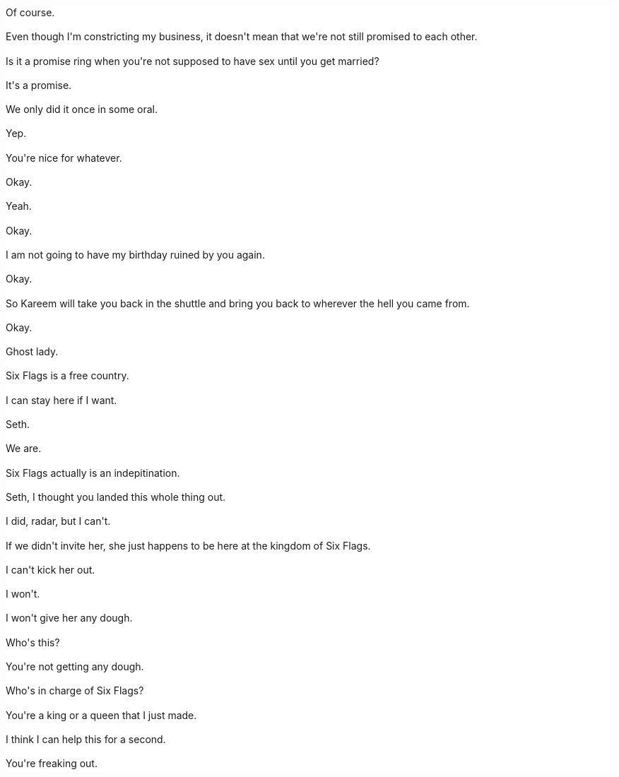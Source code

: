 Of course.

Even though I'm constricting my business, it doesn't mean that we're not still promised to each other.

Is it a promise ring when you're not supposed to have sex until you get married?

It's a promise.

We only did it once in some oral.

Yep.

You're nice for whatever.

Okay.

Yeah.

Okay.

I am not going to have my birthday ruined by you again.

Okay.

So Kareem will take you back in the shuttle and bring you back to wherever the hell you came from.

Okay.

Ghost lady.

Six Flags is a free country.

I can stay here if I want.

Seth.

We are.

Six Flags actually is an indepitination.

Seth, I thought you landed this whole thing out.

I did, radar, but I can't.

If we didn't invite her, she just happens to be here at the kingdom of Six Flags.

I can't kick her out.

I won't.

I won't give her any dough.

Who's this?

You're not getting any dough.

Who's in charge of Six Flags?

You're a king or a queen that I just made.

I think I can help this for a second.

You're freaking out.
